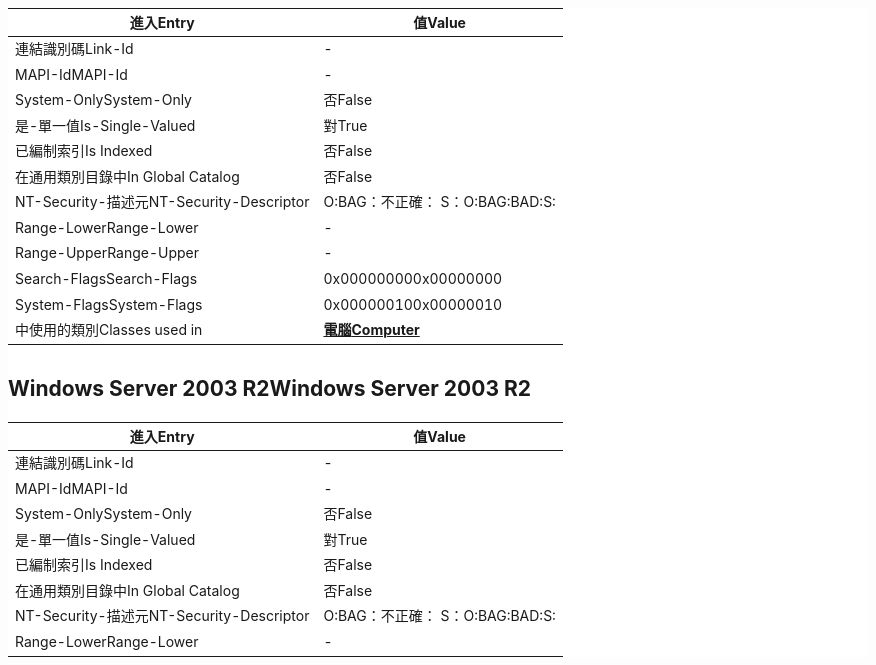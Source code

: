 

| <span data-ttu-id="0a611-154">進入</span><span class="sxs-lookup"><span data-stu-id="0a611-154">Entry</span></span> | <span data-ttu-id="0a611-155">值</span><span class="sxs-lookup"><span data-stu-id="0a611-155">Value</span></span> |
|------------------------|-------------------------------------------|
| <span data-ttu-id="0a611-156">連結識別碼</span><span class="sxs-lookup"><span data-stu-id="0a611-156">Link-Id</span></span>                | \-                                        |
| <span data-ttu-id="0a611-157">MAPI-Id</span><span class="sxs-lookup"><span data-stu-id="0a611-157">MAPI-Id</span></span>                | \-                                        |
| <span data-ttu-id="0a611-158">System-Only</span><span class="sxs-lookup"><span data-stu-id="0a611-158">System-Only</span></span>            | <span data-ttu-id="0a611-159">否</span><span class="sxs-lookup"><span data-stu-id="0a611-159">False</span></span>                                     |
| <span data-ttu-id="0a611-160">是-單一值</span><span class="sxs-lookup"><span data-stu-id="0a611-160">Is-Single-Valued</span></span>       | <span data-ttu-id="0a611-161">對</span><span class="sxs-lookup"><span data-stu-id="0a611-161">True</span></span>                                      |
| <span data-ttu-id="0a611-162">已編制索引</span><span class="sxs-lookup"><span data-stu-id="0a611-162">Is Indexed</span></span>             | <span data-ttu-id="0a611-163">否</span><span class="sxs-lookup"><span data-stu-id="0a611-163">False</span></span>                                     |
| <span data-ttu-id="0a611-164">在通用類別目錄中</span><span class="sxs-lookup"><span data-stu-id="0a611-164">In Global Catalog</span></span>      | <span data-ttu-id="0a611-165">否</span><span class="sxs-lookup"><span data-stu-id="0a611-165">False</span></span>                                     |
| <span data-ttu-id="0a611-166">NT-Security-描述元</span><span class="sxs-lookup"><span data-stu-id="0a611-166">NT-Security-Descriptor</span></span> | <span data-ttu-id="0a611-167">O:BAG：不正確： S：</span><span class="sxs-lookup"><span data-stu-id="0a611-167">O:BAG:BAD:S:</span></span>                              |
| <span data-ttu-id="0a611-168">Range-Lower</span><span class="sxs-lookup"><span data-stu-id="0a611-168">Range-Lower</span></span>            | \-                                        |
| <span data-ttu-id="0a611-169">Range-Upper</span><span class="sxs-lookup"><span data-stu-id="0a611-169">Range-Upper</span></span>            | \-                                        |
| <span data-ttu-id="0a611-170">Search-Flags</span><span class="sxs-lookup"><span data-stu-id="0a611-170">Search-Flags</span></span>           | <span data-ttu-id="0a611-171">0x00000000</span><span class="sxs-lookup"><span data-stu-id="0a611-171">0x00000000</span></span>                                |
| <span data-ttu-id="0a611-172">System-Flags</span><span class="sxs-lookup"><span data-stu-id="0a611-172">System-Flags</span></span>           | <span data-ttu-id="0a611-173">0x00000010</span><span class="sxs-lookup"><span data-stu-id="0a611-173">0x00000010</span></span>                                |
| <span data-ttu-id="0a611-174">中使用的類別</span><span class="sxs-lookup"><span data-stu-id="0a611-174">Classes used in</span></span>        | [<span data-ttu-id="0a611-175">**電腦**</span><span class="sxs-lookup"><span data-stu-id="0a611-175">**Computer**</span></span>](c-computer.md)<br/> |



## <a name="windows-server-2003-r2"></a><span data-ttu-id="0a611-176">Windows Server 2003 R2</span><span class="sxs-lookup"><span data-stu-id="0a611-176">Windows Server 2003 R2</span></span>



| <span data-ttu-id="0a611-177">進入</span><span class="sxs-lookup"><span data-stu-id="0a611-177">Entry</span></span> | <span data-ttu-id="0a611-178">值</span><span class="sxs-lookup"><span data-stu-id="0a611-178">Value</span></span> |
|------------------------|-------------------------------------------|
| <span data-ttu-id="0a611-179">連結識別碼</span><span class="sxs-lookup"><span data-stu-id="0a611-179">Link-Id</span></span>                | \-                                        |
| <span data-ttu-id="0a611-180">MAPI-Id</span><span class="sxs-lookup"><span data-stu-id="0a611-180">MAPI-Id</span></span>                | \-                                        |
| <span data-ttu-id="0a611-181">System-Only</span><span class="sxs-lookup"><span data-stu-id="0a611-181">System-Only</span></span>            | <span data-ttu-id="0a611-182">否</span><span class="sxs-lookup"><span data-stu-id="0a611-182">False</span></span>                                     |
| <span data-ttu-id="0a611-183">是-單一值</span><span class="sxs-lookup"><span data-stu-id="0a611-183">Is-Single-Valued</span></span>       | <span data-ttu-id="0a611-184">對</span><span class="sxs-lookup"><span data-stu-id="0a611-184">True</span></span>                                      |
| <span data-ttu-id="0a611-185">已編制索引</span><span class="sxs-lookup"><span data-stu-id="0a611-185">Is Indexed</span></span>             | <span data-ttu-id="0a611-186">否</span><span class="sxs-lookup"><span data-stu-id="0a611-186">False</span></span>                                     |
| <span data-ttu-id="0a611-187">在通用類別目錄中</span><span class="sxs-lookup"><span data-stu-id="0a611-187">In Global Catalog</span></span>      | <span data-ttu-id="0a611-188">否</span><span class="sxs-lookup"><span data-stu-id="0a611-188">False</span></span>                                     |
| <span data-ttu-id="0a611-189">NT-Security-描述元</span><span class="sxs-lookup"><span data-stu-id="0a611-189">NT-Security-Descriptor</span></span> | <span data-ttu-id="0a611-190">O:BAG：不正確： S：</span><span class="sxs-lookup"><span data-stu-id="0a611-190">O:BAG:BAD:S:</span></span>                              |
| <span data-ttu-id="0a611-191">Range-Lower</span><span class="sxs-lookup"><span data-stu-id="0a611-191">Range-Lower</span></span>            | \-                                        |